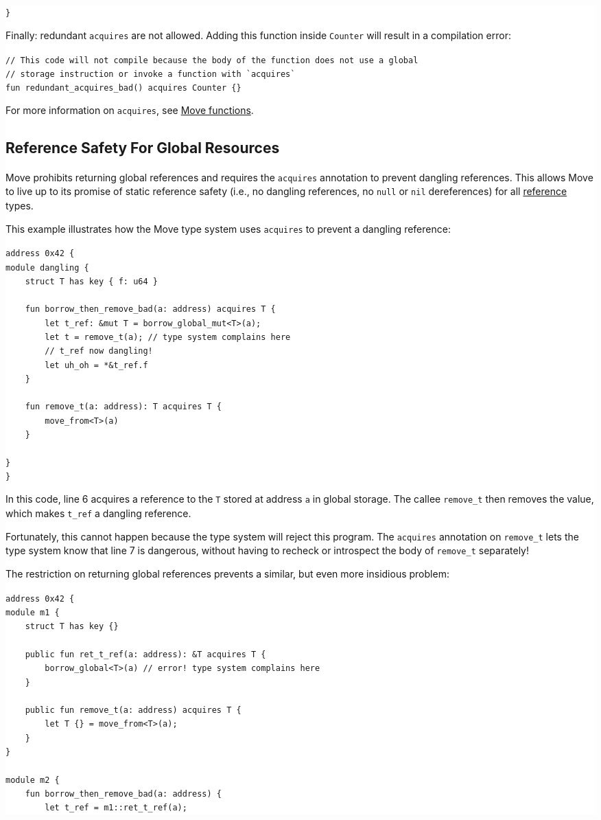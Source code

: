 ```move=
}
```

Finally: redundant `acquires` are not allowed. Adding this function inside `Counter` will result in a compilation error:

```move
// This code will not compile because the body of the function does not use a global
// storage instruction or invoke a function with `acquires`
fun redundant_acquires_bad() acquires Counter {}
```

For more information on `acquires`, see [Move functions](./functions.md).

## Reference Safety For Global Resources

Move prohibits returning global references and requires the `acquires` annotation to prevent dangling references. This allows Move to live up to its promise of static reference safety (i.e., no dangling references, no `null` or `nil` dereferences) for all [reference](./references.md) types.

This example illustrates how the Move type system uses `acquires` to prevent a dangling reference:

```move=
address 0x42 {
module dangling {
    struct T has key { f: u64 }

    fun borrow_then_remove_bad(a: address) acquires T {
        let t_ref: &mut T = borrow_global_mut<T>(a);
        let t = remove_t(a); // type system complains here
        // t_ref now dangling!
        let uh_oh = *&t_ref.f
    }

    fun remove_t(a: address): T acquires T {
        move_from<T>(a)
    }

}
}
```

In this code, line 6 acquires a reference to the `T` stored at address `a` in global storage. The callee `remove_t` then removes the value, which makes `t_ref` a dangling reference.

Fortunately, this cannot happen because the type system will reject this program. The `acquires` annotation on `remove_t` lets the type system know that line 7 is dangerous, without having to recheck or introspect the body of `remove_t` separately!

The restriction on returning global references prevents a similar, but even more insidious problem:

```move=
address 0x42 {
module m1 {
    struct T has key {}

    public fun ret_t_ref(a: address): &T acquires T {
        borrow_global<T>(a) // error! type system complains here
    }

    public fun remove_t(a: address) acquires T {
        let T {} = move_from<T>(a);
    }
}

module m2 {
    fun borrow_then_remove_bad(a: address) {
        let t_ref = m1::ret_t_ref(a);
```